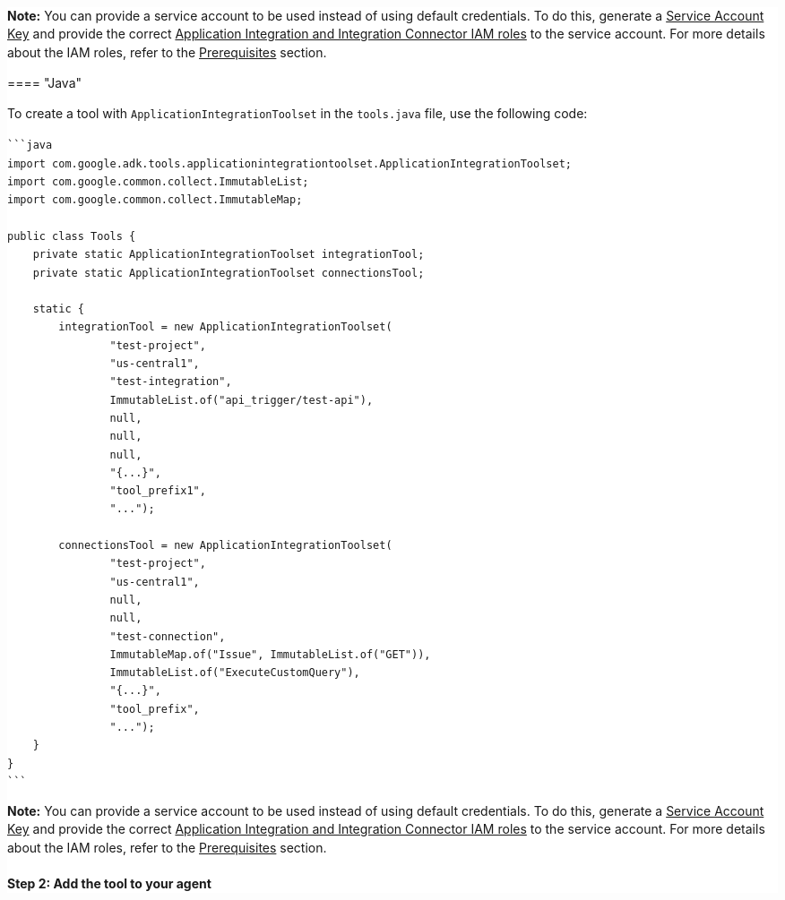  **Note:** You can provide a service account to be used instead of using default credentials. To do this, generate a [Service Account Key](https://cloud.google.com/iam/docs/keys-create-delete#creating) and provide the correct 
     [Application Integration and Integration Connector IAM roles](#prerequisites) to the service account. For more details about the IAM roles, refer to the [Prerequisites](#prerequisites) section.

==== "Java"

To create a tool with `ApplicationIntegrationToolset` in the `tools.java` file, use the following code:

    ```java    
    import com.google.adk.tools.applicationintegrationtoolset.ApplicationIntegrationToolset;
    import com.google.common.collect.ImmutableList;
    import com.google.common.collect.ImmutableMap;

    public class Tools {
        private static ApplicationIntegrationToolset integrationTool;
        private static ApplicationIntegrationToolset connectionsTool;

        static {
            integrationTool = new ApplicationIntegrationToolset(
                    "test-project",
                    "us-central1",
                    "test-integration",
                    ImmutableList.of("api_trigger/test-api"),
                    null,
                    null,
                    null,
                    "{...}",
                    "tool_prefix1",
                    "...");

            connectionsTool = new ApplicationIntegrationToolset(
                    "test-project",
                    "us-central1",
                    null,
                    null,
                    "test-connection",
                    ImmutableMap.of("Issue", ImmutableList.of("GET")),
                    ImmutableList.of("ExecuteCustomQuery"),
                    "{...}",
                    "tool_prefix",
                    "...");
        }
    }
    ```

  **Note:** You can provide a service account to be used instead of using default credentials. To do this, generate a [Service Account Key](https://cloud.google.com/iam/docs/keys-create-delete#creating) and provide the correct [Application Integration and Integration Connector IAM roles](#prerequisites) to the service account. For more details about the IAM roles, refer to the [Prerequisites](#prerequisites) section.

#### Step 2: Add the tool to your agent
